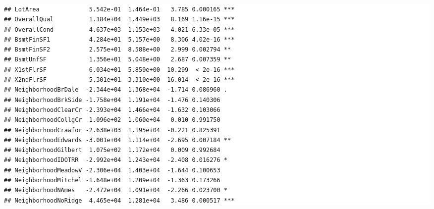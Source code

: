     ## LotArea              5.542e-01  1.464e-01   3.785 0.000165 ***
    ## OverallQual          1.184e+04  1.449e+03   8.169 1.16e-15 ***
    ## OverallCond          4.637e+03  1.153e+03   4.021 6.33e-05 ***
    ## BsmtFinSF1           4.284e+01  5.157e+00   8.306 4.02e-16 ***
    ## BsmtFinSF2           2.575e+01  8.588e+00   2.999 0.002794 ** 
    ## BsmtUnfSF            1.356e+01  5.048e+00   2.687 0.007359 ** 
    ## X1stFlrSF            6.034e+01  5.859e+00  10.299  < 2e-16 ***
    ## X2ndFlrSF            5.301e+01  3.310e+00  16.014  < 2e-16 ***
    ## NeighborhoodBrDale  -2.344e+04  1.368e+04  -1.714 0.086960 .  
    ## NeighborhoodBrkSide -1.758e+04  1.191e+04  -1.476 0.140306    
    ## NeighborhoodClearCr -2.393e+04  1.466e+04  -1.632 0.103066    
    ## NeighborhoodCollgCr  1.096e+02  1.060e+04   0.010 0.991750    
    ## NeighborhoodCrawfor -2.638e+03  1.195e+04  -0.221 0.825391    
    ## NeighborhoodEdwards -3.001e+04  1.114e+04  -2.695 0.007184 ** 
    ## NeighborhoodGilbert  1.075e+02  1.172e+04   0.009 0.992684    
    ## NeighborhoodIDOTRR  -2.992e+04  1.243e+04  -2.408 0.016276 *  
    ## NeighborhoodMeadowV -2.306e+04  1.403e+04  -1.644 0.100653    
    ## NeighborhoodMitchel -1.648e+04  1.209e+04  -1.363 0.173266    
    ## NeighborhoodNAmes   -2.472e+04  1.091e+04  -2.266 0.023700 *  
    ## NeighborhoodNoRidge  4.465e+04  1.281e+04   3.486 0.000517 ***